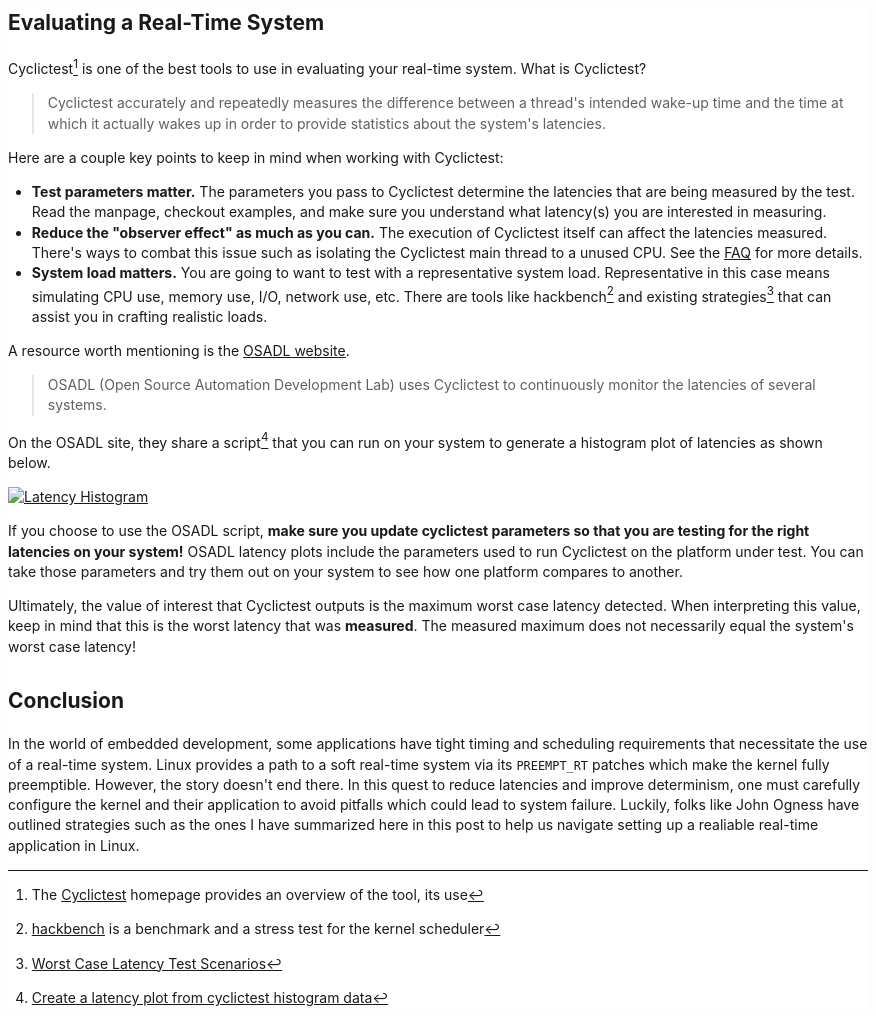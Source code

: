 ## Evaluating a Real-Time System

Cyclictest[^16] is one of the best tools to use in evaluating your real-time
system.  What is Cyclictest?

> Cyclictest accurately and repeatedly measures the difference between a
> thread's intended wake-up time and the time at which it actually wakes up in
> order to provide statistics about the system's latencies.

Here are a couple key points to keep in mind when working with Cyclictest:

* **Test parameters matter.** The parameters you pass to Cyclictest determine
  the latencies that are being measured by the test. Read the manpage, checkout
  examples, and make sure you understand what latency(s) you are interested in
  measuring.
* **Reduce the "observer effect" as much as you can.** The execution of
  Cyclictest itself can affect the latencies measured. There's ways to combat
  this issue such as isolating the Cyclictest main thread to a unused CPU. See
  the [FAQ][19] for more details.
* **System load matters.** You are going to want to test with a representative
  system load. Representative in this case means simulating CPU use, memory use,
  I/O, network use, etc. There are tools like hackbench[^17] and existing
  strategies[^18] that can assist you in crafting realistic loads.

A resource worth mentioning is the [OSADL website][22].

> OSADL (Open Source Automation Development Lab) uses Cyclictest to continuously
> monitor the latencies of several systems.

On the OSADL site, they share a script[^19] that you can run on your system to
generate a histogram plot of latencies as shown below.

[![Latency Histogram](/posts/real-time-linux-app-development/latency-plot.png)][23]

If you choose to use the OSADL script, **make sure you update cyclictest
parameters so that you are testing for the right latencies on your system!**
OSADL latency plots include the parameters used to run Cyclictest on the
platform under test. You can take those parameters and try them out on your
system to see how one platform compares to another.

Ultimately, the value of interest that Cyclictest outputs is the maximum worst
case latency detected. When interpreting this value, keep in mind that this is
the worst latency that was **measured**. The measured maximum does not
necessarily equal the system's worst case latency!

## Conclusion

In the world of embedded development, some applications have tight timing and
scheduling requirements that necessitate the use of a real-time system. Linux
provides a path to a soft real-time system via its `PREEMPT_RT` patches which
make the kernel fully preemptible. However, the story doesn't end there. In this
quest to reduce latencies and improve determinism, one must carefully configure
the kernel and their application to avoid pitfalls which could lead to system
failure. Luckily, folks like John Ogness have outlined strategies such as the
ones I have summarized here in this post to help us navigate setting up a
realiable real-time application in Linux.


[1]: https://beagleboard.org/black
[2]: https://techdifferences.com/difference-between-hard-and-soft-real-time-systems.html
[3]: https://en.wikipedia.org/wiki/Linux_kernel#Scheduling_and_preemption
[4]: https://programmador.com/posts/building-and-deploying-a-real-time-kernel-to-the-beaglebone-black/
[5]: https://mirrors.edge.kernel.org/pub/linux/kernel/projects/rt/4.19/older/
[6]: https://cateee.net/lkddb/web-lkddb/LOCKUP_DETECTOR.html
[7]: https://cateee.net/lkddb/web-lkddb/DETECT_HUNG_TASK.html
[8]: https://ubuntu.com/blog/industrial-embedded-systems-ii
[9]: https://github.com/torvalds/linux/blob/master/Documentation/timers/no_hz.rst
[10]: https://www.kernel.org/doc/Documentation/cpu-freq/governors.txt
[11]: https://www.youtube.com/watch?v=NrjXEaTSyrw
[12]: https://en.wikipedia.org/wiki/Virtual_address_space
[13]: http://retis.sssup.it/luca/TuToR/sched_dl-presentation.pdf
[14]: https://linux.die.net/man/3/pthread_mutexattr_setprotocol
[15]: https://www.embedded.com/how-to-use-priority-inheritance/
[16]: https://en.wikipedia.org/wiki/Priority_inversion
[17]: https://man7.org/linux/man-pages/man7/signal.7.html
[18]: https://wiki.linuxfoundation.org/realtime/documentation/howto/tools/cyclictest/start
[19]: https://wiki.linuxfoundation.org/realtime/documentation/howto/tools/cyclictest/faq
[20]: https://wiki.linuxfoundation.org/realtime/documentation/howto/tools/hackbench
[21]: https://wiki.linuxfoundation.org/realtime/documentation/howto/tools/worstcaselatency
[22]: https://www.osadl.org/Continuous-latency-monitoring.qa-farm-monitoring.0.html
[23]: https://www.osadl.org/Create-a-latency-plot-from-cyclictest-hi.bash-script-for-latency-plot.0.html?&no_cache=1&sword_list[0]=script
[24]: https://www.osadl.org/Create-a-latency-plot-from-cyclictest-hi.bash-script-for-latency-plot.0.html?&no_cache=1&sword_list[0]=script
[^1]: The [BeagleBone Black][1] is a relatively affordable (~$60) development
[^2]: [Kernel Preemption][3]
[^3]: [Building and Deploying a Real-Time Kernel to the BeagleBone Black][4]
[^4]: You have to be careful to download patches that match your kernel version
[^5]: If you see rejected patches, double check that you downloaded a patch set
[^6]: See the [CONFIG_LOCKUP_DETECTOR][6] for more info on this option.
[^7]: See the [CONFIG_DETECT_HUNG_TASK][7] for more info on this option.
[^8]: ["Low Latency Linux for Industrial Embedded Systems"][8] gives good
[^9]: You must specify which CPUs will be tickless via the `no_hz_full` boot
[^10]: The kernel docs give an overview of each of the CPU frequency governors
[^11]: You'll want to parse through the debug options and leave only those that
[^12]: John's 48min presentation is the inspiration for this post. His final
[^13]: Checkout the [manpage][14] for `pthread_mutexattr_setprotocol` option
[^14]: See [priority inversion problem][16]. Priority inheritance is the
[^15]: The [Linux Programmer's Manual's page on signals][17] is worth a read. I
[^16]: The [Cyclictest][18] homepage provides an overview of the tool, its use
[^17]: [hackbench][20] is a benchmark and a stress test for the kernel scheduler
[^18]: [Worst Case Latency Test Scenarios][21]
[^19]: [Create a latency plot from cyclictest histogram data][24]